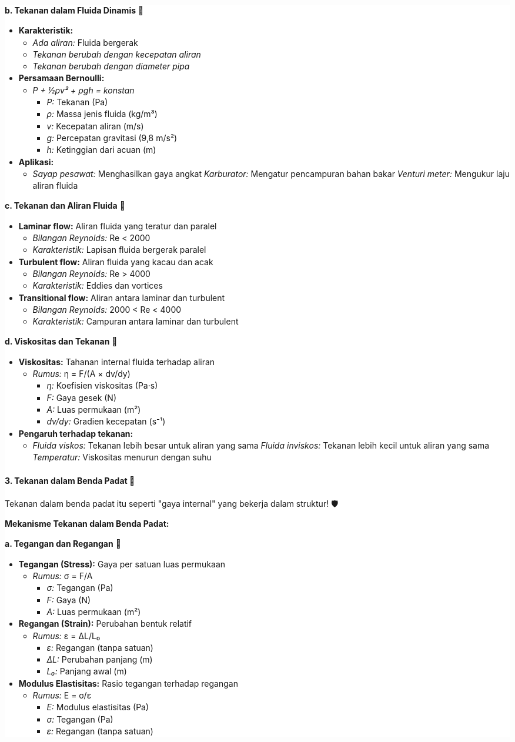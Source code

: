 **b. Tekanan dalam Fluida Dinamis** 🔄
- **Karakteristik:**
  - *Ada aliran:* Fluida bergerak
  - *Tekanan berubah dengan kecepatan aliran*
  - *Tekanan berubah dengan diameter pipa*
- **Persamaan Bernoulli:**
  - *P + ½ρv² + ρgh = konstan*
    - *P:* Tekanan (Pa)
    - *ρ:* Massa jenis fluida (kg/m³)
    - *v:* Kecepatan aliran (m/s)
    - *g:* Percepatan gravitasi (9,8 m/s²)
    - *h:* Ketinggian dari acuan (m)
- **Aplikasi:**
  - *Sayap pesawat:* Menghasilkan gaya angkat
  *Karburator:* Mengatur pencampuran bahan bakar
  *Venturi meter:* Mengukur laju aliran fluida

**c. Tekanan dan Aliran Fluida** 🔄
- **Laminar flow:** Aliran fluida yang teratur dan paralel
  - *Bilangan Reynolds:* Re < 2000
  - *Karakteristik:* Lapisan fluida bergerak paralel
- **Turbulent flow:** Aliran fluida yang kacau dan acak
  - *Bilangan Reynolds:* Re > 4000
  - *Karakteristik:* Eddies dan vortices
- **Transitional flow:** Aliran antara laminar dan turbulent
  - *Bilangan Reynolds:* 2000 < Re < 4000
  - *Karakteristik:* Campuran antara laminar dan turbulent

**d. Viskositas dan Tekanan** 🔄
- **Viskositas:** Tahanan internal fluida terhadap aliran
  - *Rumus:* η = F/(A × dv/dy)
    - *η:* Koefisien viskositas (Pa·s)
    - *F:* Gaya gesek (N)
    - *A:* Luas permukaan (m²)
    - *dv/dy:* Gradien kecepatan (s⁻¹)
- **Pengaruh terhadap tekanan:**
  - *Fluida viskos:* Tekanan lebih besar untuk aliran yang sama
  *Fluida inviskos:* Tekanan lebih kecil untuk aliran yang sama
  *Temperatur:* Viskositas menurun dengan suhu

#### 3. **Tekanan dalam Benda Padat** 🧪

Tekanan dalam benda padat itu seperti "gaya internal" yang bekerja dalam struktur! 🛡️

**Mekanisme Tekanan dalam Benda Padat:**

**a. Tegangan dan Regangan** 🔄
- **Tegangan (Stress):** Gaya per satuan luas permukaan
  - *Rumus:* σ = F/A
    - *σ:* Tegangan (Pa)
    - *F:* Gaya (N)
    - *A:* Luas permukaan (m²)
- **Regangan (Strain):** Perubahan bentuk relatif
  - *Rumus:* ε = ΔL/L₀
    - *ε:* Regangan (tanpa satuan)
    - *ΔL:* Perubahan panjang (m)
    - *L₀:* Panjang awal (m)
- **Modulus Elastisitas:** Rasio tegangan terhadap regangan
  - *Rumus:* E = σ/ε
    - *E:* Modulus elastisitas (Pa)
    - *σ:* Tegangan (Pa)
    - *ε:* Regangan (tanpa satuan)
